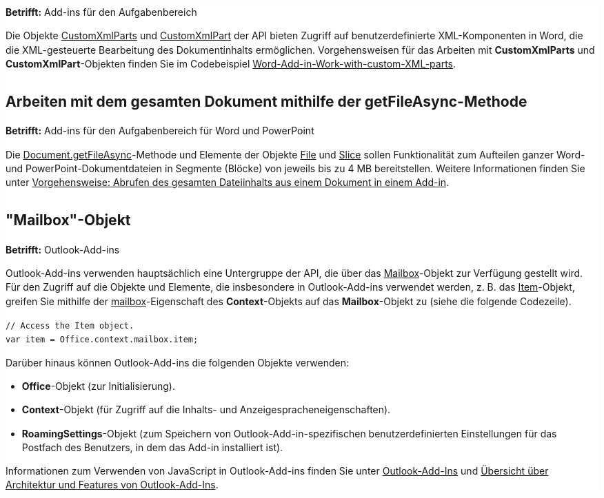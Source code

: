 
 **Betrifft:** Add-ins für den Aufgabenbereich

Die Objekte [CustomXmlParts](http://msdn.microsoft.com/library/ba40cd4c-29bb-4f31-875d-6f1382fd1ee8%28Office.15%29.aspx) und [CustomXmlPart](http://msdn.microsoft.com/library/83f0e668-8236-4f2f-a20f-b173a9e3f65f%28Office.15%29.aspx) der API bieten Zugriff auf benutzerdefinierte XML-Komponenten in Word, die die XML-gesteuerte Bearbeitung des Dokumentinhalts ermöglichen. Vorgehensweisen für das Arbeiten mit **CustomXmlParts** und **CustomXmlPart**-Objekten finden Sie im Codebeispiel [Word-Add-in-Work-with-custom-XML-parts](https://github.com/OfficeDev/Word-Add-in-Work-with-custom-XML-parts).


## Arbeiten mit dem gesamten Dokument mithilfe der getFileAsync-Methode


 **Betrifft:** Add-ins für den Aufgabenbereich für Word und PowerPoint

Die [Document.getFileAsync](http://msdn.microsoft.com/library/78047418-89c4-4c7d-9427-4735b8559518%28Office.15%29.aspx)-Methode und Elemente der Objekte [File](http://msdn.microsoft.com/library/04923ddf-8efa-459f-aed5-d8c06385ca50%28Office.15%29.aspx) und [Slice](http://msdn.microsoft.com/library/011b5647-639b-4b06-8625-ba9de01bed4b%28Office.15%29.aspx) sollen Funktionalität zum Aufteilen ganzer Word- und PowerPoint-Dokumentdateien in Segmente (Blöcke) von jeweils bis zu 4 MB bereitstellen. Weitere Informationen finden Sie unter [Vorgehensweise: Abrufen des gesamten Dateiinhalts aus einem Dokument in einem Add-in](47a4ab14-0f1e-4cc8-8814-fa7e97362360.md).


## "Mailbox"-Objekt


 **Betrifft:** Outlook-Add-ins

Outlook-Add-ins verwenden hauptsächlich eine Untergruppe der API, die über das [Mailbox](http://msdn.microsoft.com/library/a3880d3b-8a09-4cf9-9274-f2682cb3b769%28Office.15%29.aspx)-Objekt zur Verfügung gestellt wird. Für den Zugriff auf die Objekte und Elemente, die insbesondere in Outlook-Add-ins verwendet werden, z. B. das [Item](http://msdn.microsoft.com/library/ad288df1-3ca2-474c-bea4-c51f46e6fc43%28Office.15%29.aspx)-Objekt, greifen Sie mithilfe der [mailbox](http://msdn.microsoft.com/library/481fadd4-a5b2-46e7-9fad-b119f3c505dd%28Office.15%29.aspx)-Eigenschaft des  **Context**-Objekts auf das  **Mailbox**-Objekt zu (siehe die folgende Codezeile).




```
// Access the Item object.
var item = Office.context.mailbox.item;

```

Darüber hinaus können Outlook-Add-ins die folgenden Objekte verwenden:


-  **Office**-Objekt (zur Initialisierung).
    
-  **Context**-Objekt (für Zugriff auf die Inhalts- und Anzeigespracheneigenschaften).
    
-  **RoamingSettings**-Objekt (zum Speichern von Outlook-Add-in-spezifischen benutzerdefinierten Einstellungen für das Postfach des Benutzers, in dem das Add-in installiert ist).
    
Informationen zum Verwenden von JavaScript in Outlook-Add-ins finden Sie unter [Outlook-Add-Ins](71e64bc9-e347-4f5d-8948-0a47b5dd93e6.md) und [Übersicht über Architektur und Features von Outlook-Add-Ins](2cd5641b-492b-4431-8388-7fc589163e9c.md).
